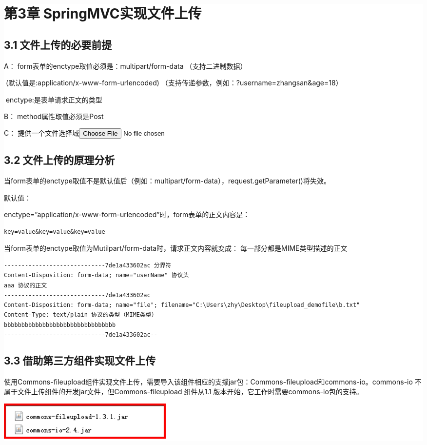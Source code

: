  

 

# 第3章 SpringMVC实现文件上传 

 

## 3.1 文件上传的必要前提 

A： form表单的enctype取值必须是：multipart/form-data （支持二进制数据）

​			(默认值是:application/x-www-form-urlencoded) （支持传递参数，例如：?username=zhangsan&age=18）

​			enctype:是表单请求正文的类型 

B： method属性取值必须是Post 

C： 提供一个文件选择域<input type="file" /> 



## 3.2 文件上传的原理分析 

当form表单的enctype取值不是默认值后（例如：multipart/form-data），request.getParameter()将失效。

默认值：

enctype=”application/x-www-form-urlencoded”时，form表单的正文内容是：  

`key=value&key=value&key=value `

当form表单的enctype取值为Mutilpart/form-data时，请求正文内容就变成： 每一部分都是MIME类型描述的正文 

````properties
-----------------------------7de1a433602ac 分界符 
Content-Disposition: form-data; name="userName" 协议头 
aaa 协议的正文 
-----------------------------7de1a433602ac 
Content-Disposition: form-data; name="file"; filename="C:\Users\zhy\Desktop\fileupload_demofile\b.txt" 
Content-Type: text/plain 协议的类型（MIME类型） 
bbbbbbbbbbbbbbbbbbbbbbbbbbbbbbbb 
-----------------------------7de1a433602ac-- 
````

## 3.3 借助第三方组件实现文件上传 

使用Commons-fileupload组件实现文件上传，需要导入该组件相应的支撑jar包：Commons-fileupload和commons-io。commons-io 不属于文件上传组件的开发jar文件，但Commons-fileupload 组件从1.1 版本开始，它工作时需要commons-io包的支持。 

![img](javaee-day35-springMVC02/wps14.jpg) 
